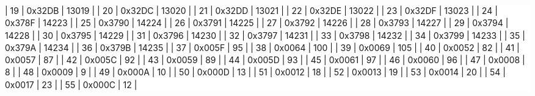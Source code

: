 |      19 | 0x32DB      |       13019 |
|      20 | 0x32DC      |       13020 |
|      21 | 0x32DD      |       13021 |
|      22 | 0x32DE      |       13022 |
|      23 | 0x32DF      |       13023 |
|      24 | 0x378F      |       14223 |
|      25 | 0x3790      |       14224 |
|      26 | 0x3791      |       14225 |
|      27 | 0x3792      |       14226 |
|      28 | 0x3793      |       14227 |
|      29 | 0x3794      |       14228 |
|      30 | 0x3795      |       14229 |
|      31 | 0x3796      |       14230 |
|      32 | 0x3797      |       14231 |
|      33 | 0x3798      |       14232 |
|      34 | 0x3799      |       14233 |
|      35 | 0x379A      |       14234 |
|      36 | 0x379B      |       14235 |
|      37 | 0x005F      |          95 |
|      38 | 0x0064      |         100 |
|      39 | 0x0069      |         105 |
|      40 | 0x0052      |          82 |
|      41 | 0x0057      |          87 |
|      42 | 0x005C      |          92 |
|      43 | 0x0059      |          89 |
|      44 | 0x005D      |          93 |
|      45 | 0x0061      |          97 |
|      46 | 0x0060      |          96 |
|      47 | 0x0008      |           8 |
|      48 | 0x0009      |           9 |
|      49 | 0x000A      |          10 |
|      50 | 0x000D      |          13 |
|      51 | 0x0012      |          18 |
|      52 | 0x0013      |          19 |
|      53 | 0x0014      |          20 |
|      54 | 0x0017      |          23 |
|      55 | 0x000C      |          12 |